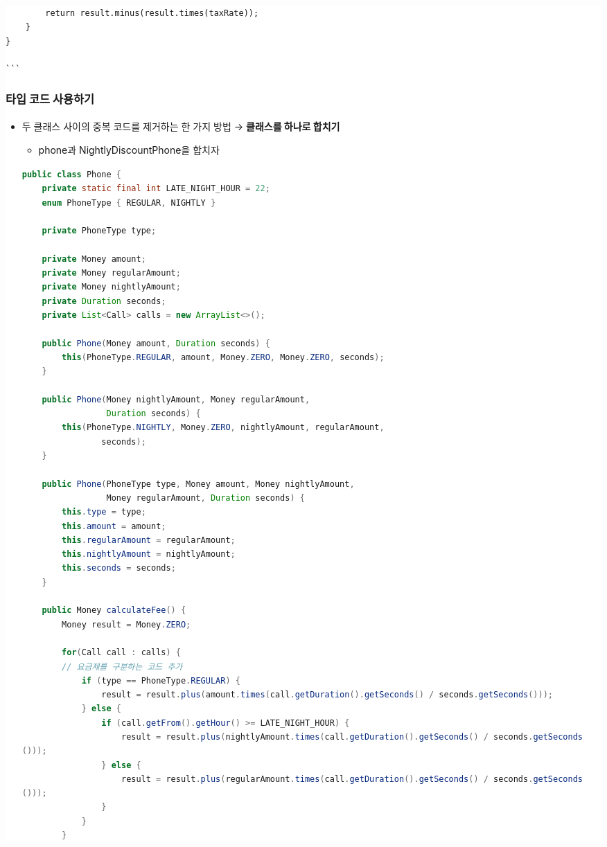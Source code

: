             return result.minus(result.times(taxRate));
        }
    }
    
    ```
    

### 타입 코드 사용하기

- 두 클래스 사이의 중복 코드를 제거하는 한 가지 방법 → **클래스를 하나로 합치기**
    - phone과 NightlyDiscountPhone을 합치자
    
    ```java
    public class Phone {
        private static final int LATE_NIGHT_HOUR = 22;
        enum PhoneType { REGULAR, NIGHTLY }
    
        private PhoneType type;
    
        private Money amount;
        private Money regularAmount;
        private Money nightlyAmount;
        private Duration seconds;
        private List<Call> calls = new ArrayList<>();
    
        public Phone(Money amount, Duration seconds) {
            this(PhoneType.REGULAR, amount, Money.ZERO, Money.ZERO, seconds);
        }
    
        public Phone(Money nightlyAmount, Money regularAmount,
                     Duration seconds) {
            this(PhoneType.NIGHTLY, Money.ZERO, nightlyAmount, regularAmount,
                    seconds);
        }
    
        public Phone(PhoneType type, Money amount, Money nightlyAmount,
                     Money regularAmount, Duration seconds) {
            this.type = type;
            this.amount = amount;
            this.regularAmount = regularAmount;
            this.nightlyAmount = nightlyAmount;
            this.seconds = seconds;
        }
    
        public Money calculateFee() {
            Money result = Money.ZERO;
    
            for(Call call : calls) {
            // 요금제를 구분하는 코드 추가 
                if (type == PhoneType.REGULAR) {
                    result = result.plus(amount.times(call.getDuration().getSeconds() / seconds.getSeconds()));
                } else {
                    if (call.getFrom().getHour() >= LATE_NIGHT_HOUR) {
                        result = result.plus(nightlyAmount.times(call.getDuration().getSeconds() / seconds.getSeconds()));
                    } else {
                        result = result.plus(regularAmount.times(call.getDuration().getSeconds() / seconds.getSeconds()));
                    }
                }
            }
    